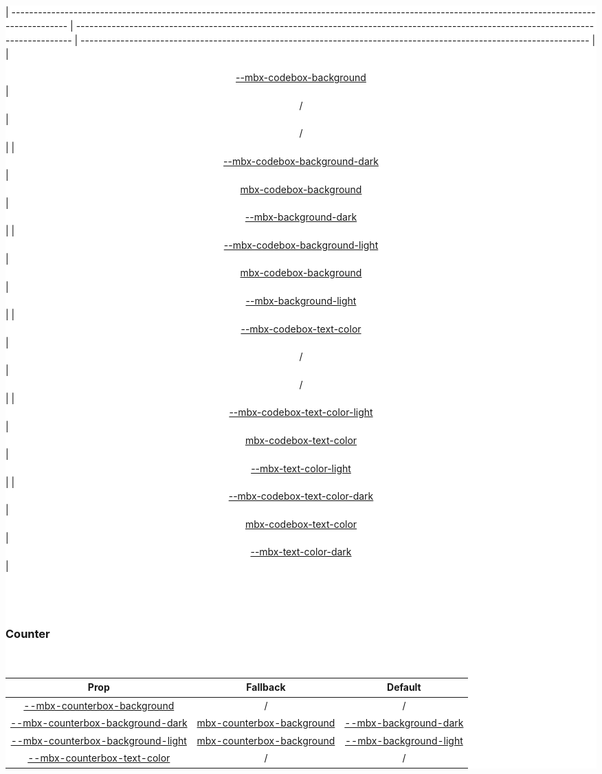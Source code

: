 | -------------------------------------------------------------------------------------------------------------------------------------------------- | ------------------------------------------------------------------------------------------------------------------------------------ | ------------------------------------------------------------------------------------------------------------------- |
| <div style='text-align:center;margin:auto;'>[--mbx-codebox-background](components/atoms/CodeBox/index.md#mbx-codebox-background)</div>             | <div style='text-align:center;margin:auto;'>/</div>                                                                                  | <div style='text-align:center;margin:auto;'>/</div>                                                                 |
| <div style='text-align:center;margin:auto;'>[--mbx-codebox-background-dark](components/atoms/CodeBox/index.md#mbx-codebox-background-dark)</div>   | <div style='text-align:center;margin:auto;'>[mbx-codebox-background](components/atoms/CodeBox/index.md#mbx-codebox-background)</div> | <div style='text-align:center;margin:auto;'>[--mbx-background-dark](global-css-vars.md#mbx-background-dark)</div>   |
| <div style='text-align:center;margin:auto;'>[--mbx-codebox-background-light](components/atoms/CodeBox/index.md#mbx-codebox-background-light)</div> | <div style='text-align:center;margin:auto;'>[mbx-codebox-background](components/atoms/CodeBox/index.md#mbx-codebox-background)</div> | <div style='text-align:center;margin:auto;'>[--mbx-background-light](global-css-vars.md#mbx-background-light)</div> |
| <div style='text-align:center;margin:auto;'>[--mbx-codebox-text-color](components/atoms/CodeBox/index.md#mbx-codebox-text-color)</div>             | <div style='text-align:center;margin:auto;'>/</div>                                                                                  | <div style='text-align:center;margin:auto;'>/</div>                                                                 |
| <div style='text-align:center;margin:auto;'>[--mbx-codebox-text-color-light](components/atoms/CodeBox/index.md#mbx-codebox-text-color-light)</div> | <div style='text-align:center;margin:auto;'>[mbx-codebox-text-color](components/atoms/CodeBox/index.md#mbx-codebox-text-color)</div> | <div style='text-align:center;margin:auto;'>[--mbx-text-color-light](global-css-vars.md#mbx-text-color-light)</div> |
| <div style='text-align:center;margin:auto;'>[--mbx-codebox-text-color-dark](components/atoms/CodeBox/index.md#mbx-codebox-text-color-dark)</div>   | <div style='text-align:center;margin:auto;'>[mbx-codebox-text-color](components/atoms/CodeBox/index.md#mbx-codebox-text-color)</div> | <div style='text-align:center;margin:auto;'>[--mbx-text-color-dark](global-css-vars.md#mbx-text-color-dark)</div>   |

<br>
<br>

### Counter

<br>

| <div style='text-align:center;margin:auto;'>Prop</div>                                                                                                               | <div style='text-align:center;margin:auto;'>Fallback</div>                                                                                             | <div style='text-align:center;margin:auto;'>Default</div>                                                                       |
| -------------------------------------------------------------------------------------------------------------------------------------------------------------------- | ------------------------------------------------------------------------------------------------------------------------------------------------------ | ------------------------------------------------------------------------------------------------------------------------------- |
| <div style='text-align:center;margin:auto;'>[--mbx-counterbox-background](components/atoms/Counter/index.md#mbx-counterbox-background)</div>                         | <div style='text-align:center;margin:auto;'>/</div>                                                                                                    | <div style='text-align:center;margin:auto;'>/</div>                                                                             |
| <div style='text-align:center;margin:auto;'>[--mbx-counterbox-background-dark](components/atoms/Counter/index.md#mbx-counterbox-background-dark)</div>               | <div style='text-align:center;margin:auto;'>[mbx-counterbox-background](components/atoms/Counter/index.md#mbx-counterbox-background)</div>             | <div style='text-align:center;margin:auto;'>[--mbx-background-dark](global-css-vars.md#mbx-background-dark)</div>               |
| <div style='text-align:center;margin:auto;'>[--mbx-counterbox-background-light](components/atoms/Counter/index.md#mbx-counterbox-background-light)</div>             | <div style='text-align:center;margin:auto;'>[mbx-counterbox-background](components/atoms/Counter/index.md#mbx-counterbox-background)</div>             | <div style='text-align:center;margin:auto;'>[--mbx-background-light](global-css-vars.md#mbx-background-light)</div>             |
| <div style='text-align:center;margin:auto;'>[--mbx-counterbox-text-color](components/atoms/Counter/index.md#mbx-counterbox-text-color)</div>                         | <div style='text-align:center;margin:auto;'>/</div>                                                                                                    | <div style='text-align:center;margin:auto;'>/</div>                                                                             |